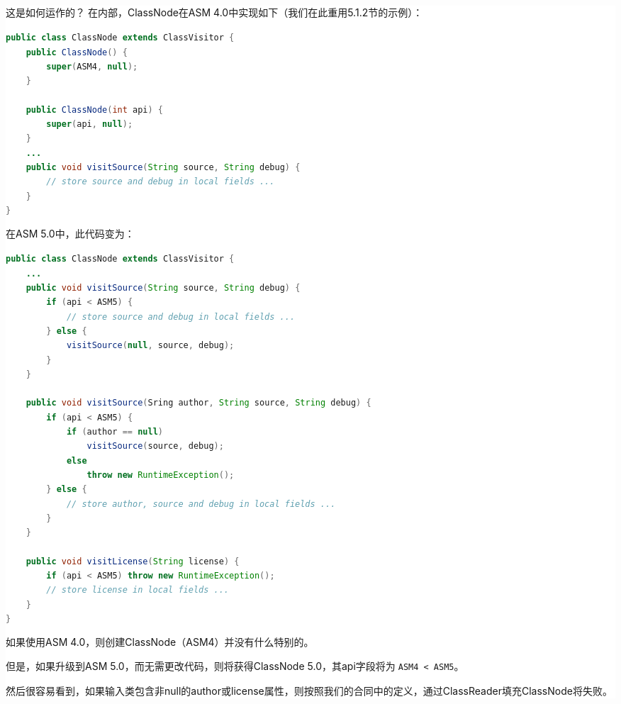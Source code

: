 这是如何运作的？ 在内部，ClassNode在ASM 4.0中实现如下（我们在此重用5.1.2节的示例）：

```java
public class ClassNode extends ClassVisitor {
    public ClassNode() {
        super(ASM4, null);
    }

    public ClassNode(int api) {
        super(api, null);
    }
    ...
    public void visitSource(String source, String debug) {
        // store source and debug in local fields ...
    }
}
```

在ASM 5.0中，此代码变为：

```java
public class ClassNode extends ClassVisitor {
    ...
    public void visitSource(String source, String debug) {
        if (api < ASM5) {
            // store source and debug in local fields ...
        } else {
            visitSource(null, source, debug);
        }
    }

    public void visitSource(Sring author, String source, String debug) {
        if (api < ASM5) {
            if (author == null)
                visitSource(source, debug);
            else
                throw new RuntimeException();
        } else {
            // store author, source and debug in local fields ...
        }
    }

    public void visitLicense(String license) {
        if (api < ASM5) throw new RuntimeException();
        // store license in local fields ...
    }
}
```

如果使用ASM 4.0，则创建ClassNode（ASM4）并没有什么特别的。

但是，如果升级到ASM 5.0，而无需更改代码，则将获得ClassNode 5.0，其api字段将为 `ASM4 < ASM5`。

然后很容易看到，如果输入类包含非null的author或license属性，则按照我们的合同中的定义，通过ClassReader填充ClassNode将失败。
